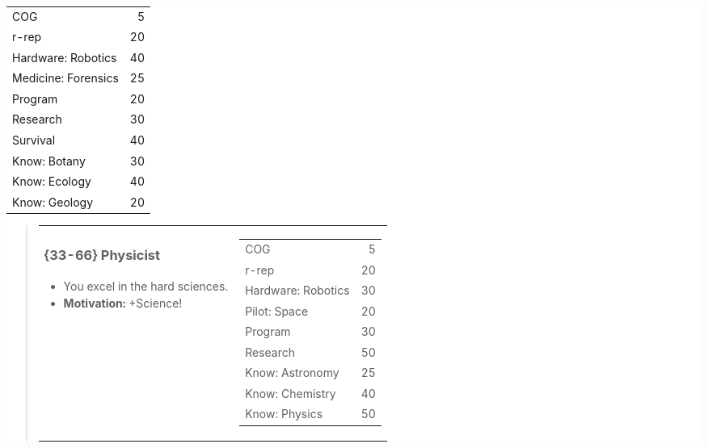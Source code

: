 |                     |      |
| :------------------ | ---: |
| COG                 |    5 |
| r-rep               |   20 |
| Hardware: Robotics  |   40 |
| Medicine: Forensics |   25 |
| Program             |   20 |
| Research            |   30 |
| Survival            |   40 |
| Know: Botany        |   30 |
| Know: Ecology       |   40 |
| Know: Geology       |   20 |

</td></tr></table>
</blockquote>

<blockquote class="stat-list header-bg">
<table style="table-layout: fixed;">
<tr><td>

### {33-66} Physicist

- You excel in the hard sciences.
- **Motivation:** +Science!

</td><td>

|                    |      |
| :----------------- | ---: |
| COG                |    5 |
| r-rep              |   20 |
| Hardware: Robotics |   30 |
| Pilot: Space       |   20 |
| Program            |   30 |
| Research           |   50 |
| Know: Astronomy    |   25 |
| Know: Chemistry    |   40 |
| Know: Physics      |   50 |

</td></tr></table>
</blockquote>
